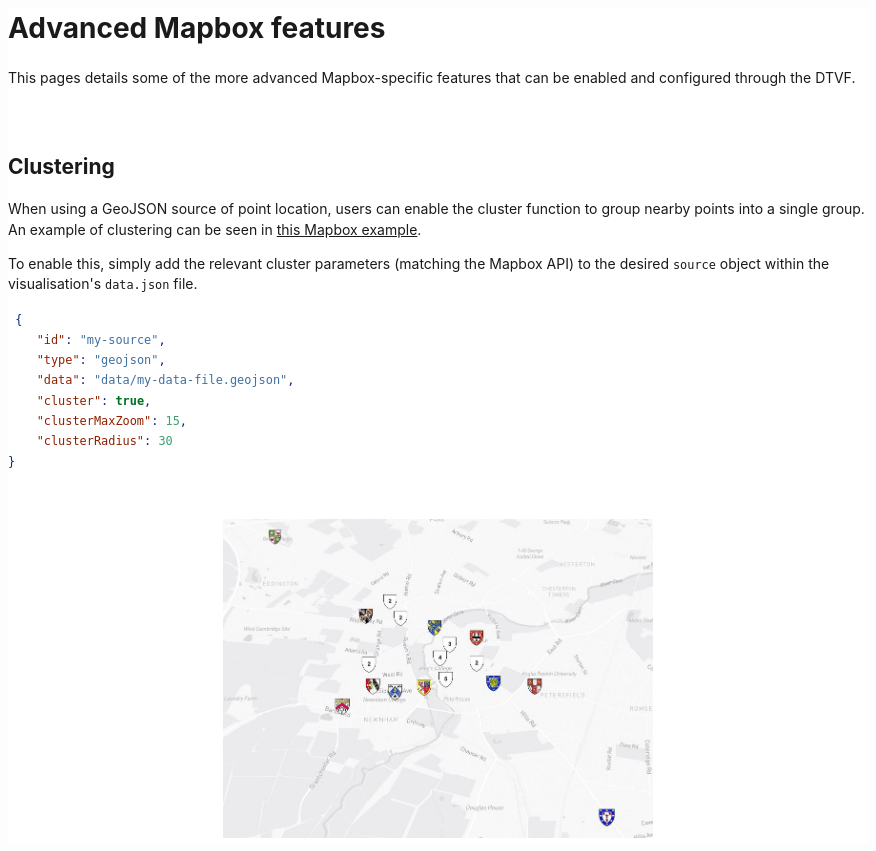 # Advanced Mapbox features

This pages details some of the more advanced Mapbox-specific features that can be enabled and configured through the DTVF.

<br/>

## Clustering

When using a GeoJSON source of point location, users can enable the cluster function to group nearby points into a single group. An example of clustering can be seen in [this Mapbox example](https://docs.mapbox.com/mapbox-gl-js/example/cluster/).

To enable this, simply add the relevant cluster parameters (matching the Mapbox API) to the desired `source` object within the visualisation's `data.json` file.

```json
 {
    "id": "my-source",
    "type": "geojson",
    "data": "data/my-data-file.geojson",
    "cluster": true,
    "clusterMaxZoom": 15,
    "clusterRadius": 30
}
```

<br/>
<p align="center">
 <img src="./img/cluster-example.JPG" alt="Example of point clustering." width="50%"/>
</p>
<p align="center">